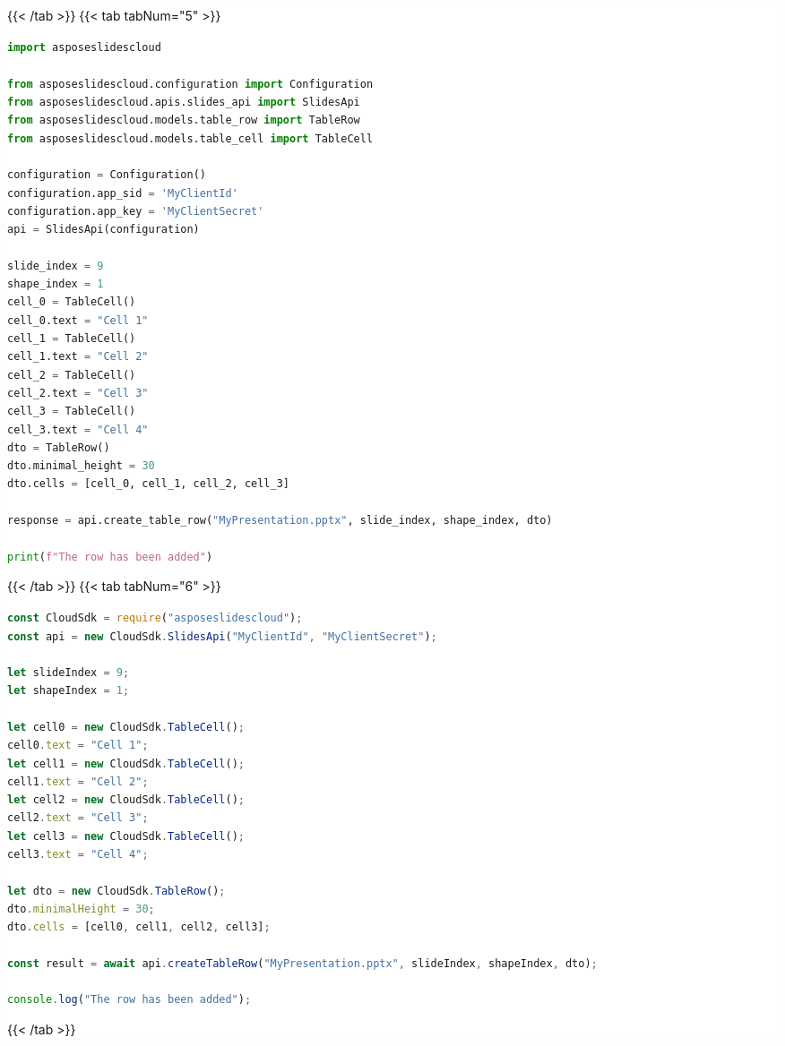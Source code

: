 ```ruby

```

{{< /tab >}}
{{< tab tabNum="5" >}}

```python
import asposeslidescloud

from asposeslidescloud.configuration import Configuration
from asposeslidescloud.apis.slides_api import SlidesApi
from asposeslidescloud.models.table_row import TableRow
from asposeslidescloud.models.table_cell import TableCell

configuration = Configuration()
configuration.app_sid = 'MyClientId'
configuration.app_key = 'MyClientSecret'
api = SlidesApi(configuration)

slide_index = 9
shape_index = 1
cell_0 = TableCell()
cell_0.text = "Cell 1"
cell_1 = TableCell()
cell_1.text = "Cell 2"
cell_2 = TableCell()
cell_2.text = "Cell 3"
cell_3 = TableCell()
cell_3.text = "Cell 4"
dto = TableRow()
dto.minimal_height = 30
dto.cells = [cell_0, cell_1, cell_2, cell_3]

response = api.create_table_row("MyPresentation.pptx", slide_index, shape_index, dto)

print(f"The row has been added")
```

{{< /tab >}}
{{< tab tabNum="6" >}}

```javascript
const CloudSdk = require("asposeslidescloud");
const api = new CloudSdk.SlidesApi("MyClientId", "MyClientSecret");

let slideIndex = 9;
let shapeIndex = 1;

let cell0 = new CloudSdk.TableCell();
cell0.text = "Cell 1";
let cell1 = new CloudSdk.TableCell();
cell1.text = "Cell 2";
let cell2 = new CloudSdk.TableCell();
cell2.text = "Cell 3";
let cell3 = new CloudSdk.TableCell();
cell3.text = "Cell 4";
            
let dto = new CloudSdk.TableRow();
dto.minimalHeight = 30;
dto.cells = [cell0, cell1, cell2, cell3];

const result = await api.createTableRow("MyPresentation.pptx", slideIndex, shapeIndex, dto);
            
console.log("The row has been added");
```
{{< /tab >}}